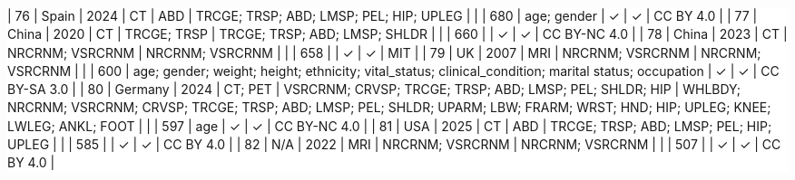 |  76 | Spain                |   2024 | CT                         | ABD                                                                                                                                   | TRCGE; TRSP; ABD; LMSP; PEL; HIP; UPLEG                                                                                               |                                                                                                                                                  |             | 680          | age; gender                                                                                                | ✓             | ✓                        | CC BY 4.0                                                                                                                                         |
|  77 | China                |   2020 | CT                         | TRCGE; TRSP                                                                                                                           | TRCGE; TRSP; ABD; LMSP; SHLDR                                                                                                         |                                                                                                                                                  |             | 660          |                                                                                                            | ✓             | ✓                        | CC BY-NC 4.0                                                                                                                                      |
|  78 | China                |   2023 | CT                         | NRCRNM; VSRCRNM                                                                                                                       | NRCRNM; VSRCRNM                                                                                                                       |                                                                                                                                                  |             | 658          |                                                                                                            | ✓             | ✓                        | MIT                                                                                                                                               |
|  79 | UK                   |   2007 | MRI                        | NRCRNM; VSRCRNM                                                                                                                       | NRCRNM; VSRCRNM                                                                                                                       |                                                                                                                                                  |             | 600          | age; gender; weight; height; ethnicity; vital_status; clinical_condition; marital status; occupation       | ✓             | ✓                        | CC BY-SA 3.0                                                                                                                                      |
|  80 | Germany              |   2024 | CT; PET                    | VSRCRNM; CRVSP; TRCGE; TRSP; ABD; LMSP; PEL; SHLDR; HIP                                                                               | WHLBDY; NRCRNM; VSRCRNM; CRVSP; TRCGE; TRSP; ABD; LMSP; PEL; SHLDR; UPARM; LBW; FRARM; WRST; HND; HIP; UPLEG; KNEE; LWLEG; ANKL; FOOT |                                                                                                                                                  |             | 597          | age                                                                                                        | ✓             | ✓                        | CC BY-NC 4.0                                                                                                                                      |
|  81 | USA                  |   2025 | CT                         | ABD                                                                                                                                   | TRCGE; TRSP; ABD; LMSP; PEL; HIP; UPLEG                                                                                               |                                                                                                                                                  |             | 585          |                                                                                                            | ✓             | ✓                        | CC BY 4.0                                                                                                                                         |
|  82 | N/A                  |   2022 | MRI                        | NRCRNM; VSRCRNM                                                                                                                       | NRCRNM; VSRCRNM                                                                                                                       |                                                                                                                                                  |             | 507          |                                                                                                            | ✓             | ✓                        | CC BY 4.0                                                                                                                                         |